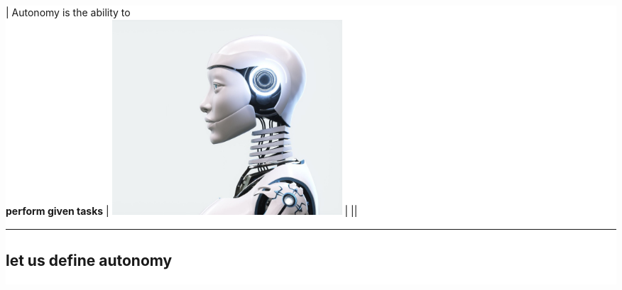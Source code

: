| Autonomy is the ability to <br> **perform given tasks** |  <img src="./img/robot_profile_view.jpg" height="275"> |
||

---

## let us define **autonomy**

|||
|-----|------|